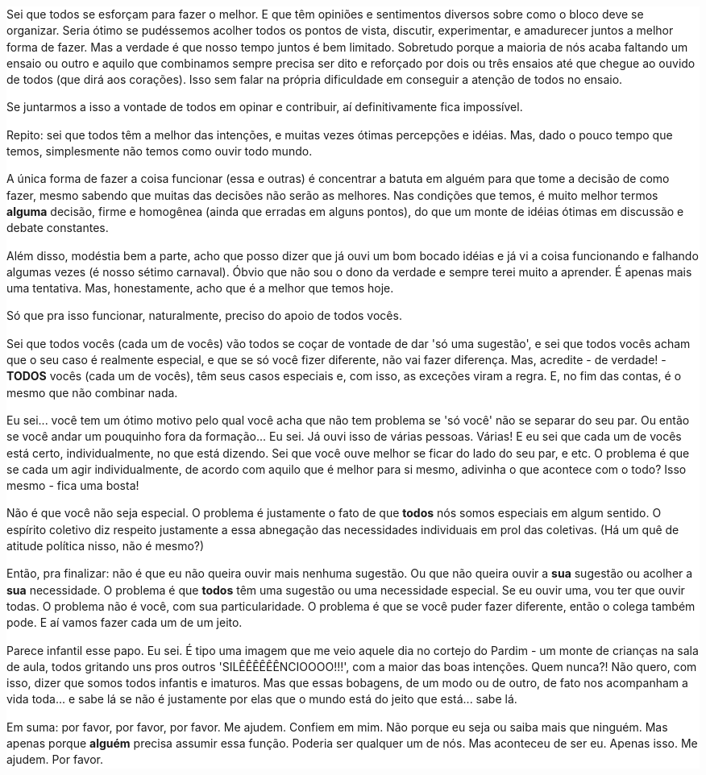 Sei que todos se esforçam para fazer o melhor. E que têm opiniões e sentimentos diversos sobre como o bloco deve se organizar. Seria ótimo se pudéssemos acolher todos os pontos de vista, discutir, experimentar, e amadurecer juntos a melhor forma de fazer. Mas a verdade é que nosso tempo juntos é bem limitado. Sobretudo porque a maioria de nós acaba faltando um ensaio ou outro e aquilo que combinamos sempre precisa ser dito e reforçado por dois ou três ensaios até que chegue ao ouvido de todos (que dirá aos corações). Isso sem falar na própria dificuldade em conseguir a atenção de todos no ensaio.

Se juntarmos a isso a vontade de todos em opinar e contribuir, aí definitivamente fica impossível.

Repito: sei que todos têm a melhor das intenções, e muitas vezes ótimas percepções e idéias. Mas, dado o pouco tempo que temos, simplesmente não temos como ouvir todo mundo. 

A única forma de fazer a coisa funcionar (essa e outras) é concentrar a batuta em alguém para que tome a decisão de como fazer, mesmo sabendo que muitas das decisões não serão as melhores. Nas condições que temos, é muito melhor termos **alguma** decisão, firme e homogênea (ainda que erradas em alguns pontos), do que um monte de idéias ótimas em discussão e debate constantes.

Além disso, modéstia bem a parte, acho que posso dizer que já ouvi um bom bocado idéias e já vi a coisa funcionando e falhando algumas vezes (é nosso sétimo carnaval). Óbvio que não sou o dono da verdade e sempre terei muito a aprender. É apenas mais uma tentativa. Mas, honestamente, acho que é a melhor que temos hoje.

Só que pra isso funcionar, naturalmente, preciso do apoio de todos vocês.

Sei que todos vocês (cada um de vocês) vão todos se coçar de vontade de dar 'só uma sugestão', e sei que todos vocês acham que o seu caso é realmente especial, e que se só você fizer diferente, não vai fazer diferença. Mas, acredite - de verdade! - **TODOS** vocês (cada um de vocês), têm seus casos especiais e, com isso, as exceções viram a regra. E, no fim das contas, é o mesmo que não combinar nada.

Eu sei... você tem um ótimo motivo pelo qual você acha que não tem problema se 'só você' não se separar do seu par. Ou então se você andar um pouquinho fora da formação... Eu sei. Já ouvi isso de várias pessoas. Várias! E eu sei que cada um de vocês está certo, individualmente, no que está dizendo. Sei que você ouve melhor se ficar do lado do seu par, e etc. O problema é que se cada um agir individualmente, de acordo com aquilo que é melhor para si mesmo, adivinha o que acontece com o todo? Isso mesmo - fica uma bosta!

Não é que você não seja especial. O problema é justamente o fato de que **todos** nós somos especiais em algum sentido. O espírito coletivo diz respeito justamente a essa abnegação das necessidades individuais em prol das coletivas. (Há um quê de atitude política nisso, não é mesmo?)

Então, pra finalizar: não é que eu não queira ouvir mais nenhuma sugestão. Ou que não queira ouvir a **sua** sugestão ou acolher a **sua** necessidade. O problema é que **todos** têm uma sugestão ou uma necessidade especial. Se eu ouvir uma, vou ter que ouvir todas. O problema não é você, com sua particularidade. O problema é que se você puder fazer diferente, então o colega também pode. E aí vamos fazer cada um de um jeito.

Parece infantil esse papo. Eu sei. É tipo uma imagem que me veio aquele dia no cortejo do Pardim - um monte de crianças na sala de aula, todos gritando uns pros outros 'SILÊÊÊÊÊÊNCIOOOO!!!', com a maior das boas intenções. Quem nunca?! Não quero, com isso, dizer que somos todos infantis e imaturos. Mas que essas bobagens, de um modo ou de outro, de fato nos acompanham a vida toda... e sabe lá se não é justamente por elas que o mundo está do jeito que está... sabe lá.

Em suma: por favor, por favor, por favor. Me ajudem. Confiem em mim. Não porque eu seja ou saiba mais que ninguém. Mas apenas porque **alguém** precisa assumir essa função. Poderia ser qualquer um de nós. Mas aconteceu de ser eu. Apenas isso. Me ajudem. Por favor.
